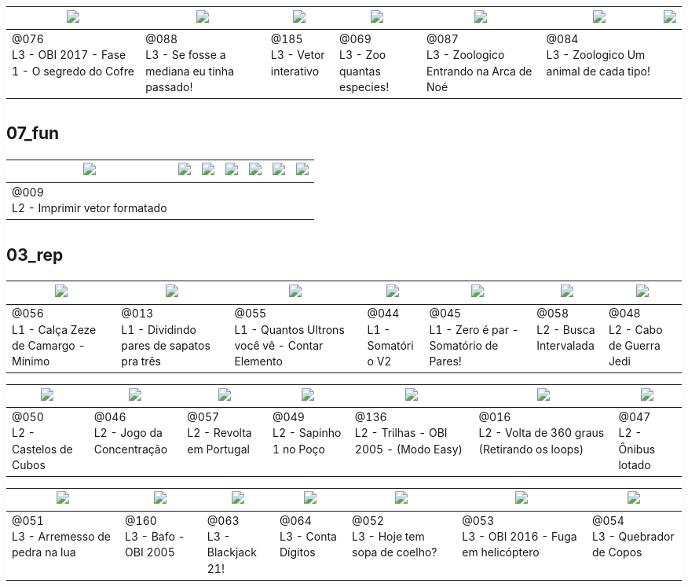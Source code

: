 
[![](../.indexer/thumbs/076/Readme.jpg)](../base/076/Readme.md#-04_vet-l3---obi-2017---fase-1---o-segredo-do-cofre)|[![](../.indexer/thumbs/088/Readme.jpg)](../base/088/Readme.md#-04_vet-l3---se-fosse-a-mediana-eu-tinha-passado)|[![](../.indexer/thumbs/185/Readme.jpg)](../base/185/Readme.md#-04_vet-l3---vetor-interativo)|[![](../.indexer/thumbs/069/Readme.jpg)](../base/069/Readme.md#-04_vet-l3---zoo-quantas-especies)|[![](../.indexer/thumbs/087/Readme.jpg)](../base/087/Readme.md#-04_vet-l3---zoologico-entrando-na-arca-de-noé)|[![](../.indexer/thumbs/084/Readme.jpg)](../base/084/Readme.md#-04_vet-l3---zoologico-um-animal-de-cada-tipo)|![](config/empty.png)
-|-|-|-|-|-|-
@076<br>L3 - OBI 2017 - Fase 1 - O segredo do Cofre|@088<br>L3 - Se fosse a mediana eu tinha passado!|@185<br>L3 - Vetor interativo|@069<br>L3 - Zoo quantas especies!|@087<br>L3 - Zoologico Entrando na Arca de Noé|@084<br>L3 - Zoologico Um animal de cada tipo!| 



## 07_fun

[![](../.indexer/thumbs/009/Readme.jpg)](../base/009/Readme.md#-07_fun-l2---imprimir-vetor-formatado)|![](config/empty.png)|![](config/empty.png)|![](config/empty.png)|![](config/empty.png)|![](config/empty.png)|![](config/empty.png)
-|-|-|-|-|-|-
@009<br>L2 - Imprimir vetor formatado| | | | | | 



## 03_rep

[![](../.indexer/thumbs/056/Readme.jpg)](../base/056/Readme.md#-03_rep-l1---calça-zeze-de-camargo---mínimo)|[![](../.indexer/thumbs/013/Readme.jpg)](../base/013/Readme.md#-03_rep-l1---dividindo-pares-de-sapatos-pra-três)|[![](../.indexer/thumbs/055/Readme.jpg)](../base/055/Readme.md#-03_rep-l1---quantos-ultrons-você-vê---contar-elemento)|[![](../.indexer/thumbs/044/Readme.jpg)](../base/044/Readme.md#-03_rep-l1---somatório-v2)|[![](../.indexer/thumbs/045/Readme.jpg)](../base/045/Readme.md#-03_rep-l1---zero-é-par---somatório-de-pares)|[![](../.indexer/thumbs/058/Readme.jpg)](../base/058/Readme.md#-03_rep-l2---busca-intervalada)|[![](../.indexer/thumbs/048/Readme.jpg)](../base/048/Readme.md#-03_rep-l2---cabo-de-guerra-jedi)
-|-|-|-|-|-|-
@056<br>L1 - Calça Zeze de Camargo - Mínimo|@013<br>L1 - Dividindo pares de sapatos pra três|@055<br>L1 - Quantos Ultrons você vê - Contar Elemento|@044<br>L1 - Somatório V2|@045<br>L1 - Zero é par - Somatório de Pares!|@058<br>L2 - Busca Intervalada|@048<br>L2 - Cabo de Guerra Jedi


[![](../.indexer/thumbs/050/Readme.jpg)](../base/050/Readme.md#-03_rep-l2---castelos-de-cubos)|[![](../.indexer/thumbs/046/Readme.jpg)](../base/046/Readme.md#-03_rep-l2---jogo-da-concentração)|[![](../.indexer/thumbs/057/Readme.jpg)](../base/057/Readme.md#-03_rep-l2---revolta-em-portugal)|[![](../.indexer/thumbs/049/Readme.jpg)](../base/049/Readme.md#-03_rep-l2---sapinho-1-no-poço)|[![](../.indexer/thumbs/136/Readme.jpg)](../base/136/Readme.md#-03_rep-l2---trilhas---obi-2005---modo-easy)|[![](../.indexer/thumbs/016/Readme.jpg)](../base/016/Readme.md#-03_rep-l2---volta-de-360-graus-retirando-os-loops)|[![](../.indexer/thumbs/047/Readme.jpg)](../base/047/Readme.md#-03_rep-l2---ônibus-lotado)
-|-|-|-|-|-|-
@050<br>L2 - Castelos de Cubos|@046<br>L2 - Jogo da Concentração|@057<br>L2 - Revolta em Portugal|@049<br>L2 - Sapinho 1 no Poço|@136<br>L2 - Trilhas - OBI 2005 - (Modo Easy)|@016<br>L2 - Volta de 360 graus (Retirando os loops)|@047<br>L2 - Ônibus lotado


[![](../.indexer/thumbs/051/Readme.jpg)](../base/051/Readme.md#-03_rep-l3---arremesso-de-pedra-na-lua)|[![](../.indexer/thumbs/160/Readme.jpg)](../base/160/Readme.md#-03_rep-l3---bafo---obi-2005)|[![](../.indexer/thumbs/063/Readme.jpg)](../base/063/Readme.md#-03_rep-l3---blackjack-21)|[![](../.indexer/thumbs/064/Readme.jpg)](../base/064/Readme.md#-03_rep-l3---conta-dígitos)|[![](../.indexer/thumbs/052/Readme.jpg)](../base/052/Readme.md#-03_rep-l3---hoje-tem-sopa-de-coelho)|[![](../.indexer/thumbs/053/Readme.jpg)](../base/053/Readme.md#-03_rep-l3---obi-2016---fuga-em-helicóptero)|[![](../.indexer/thumbs/054/Readme.jpg)](../base/054/Readme.md#-03_rep-l3---quebrador-de-copos)
-|-|-|-|-|-|-
@051<br>L3 - Arremesso de pedra na lua|@160<br>L3 - Bafo - OBI 2005|@063<br>L3 - Blackjack 21!|@064<br>L3 - Conta Dígitos|@052<br>L3 - Hoje tem sopa de coelho?|@053<br>L3 - OBI 2016 - Fuga em helicóptero|@054<br>L3 - Quebrador de Copos
